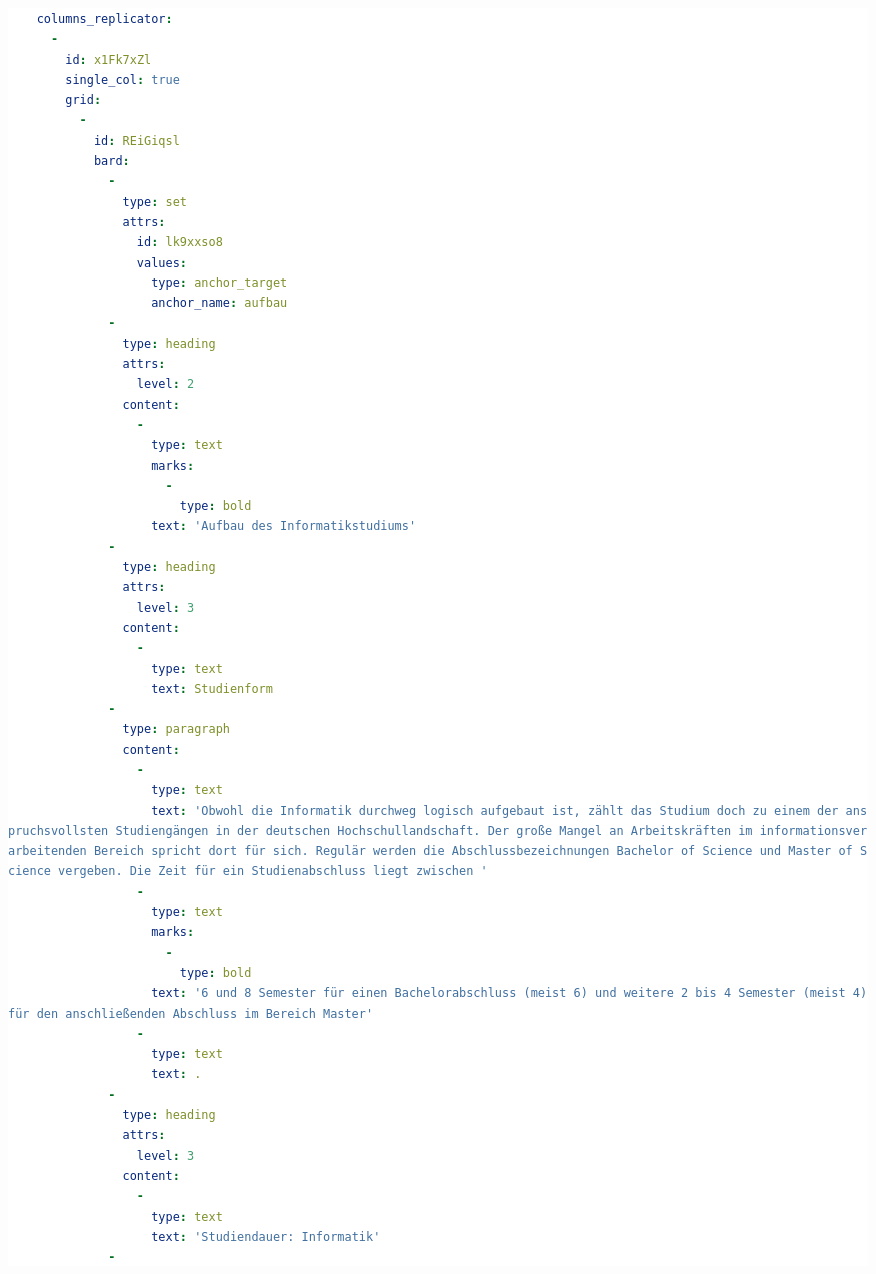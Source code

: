 ```yaml
    columns_replicator:
      -
        id: x1Fk7xZl
        single_col: true
        grid:
          -
            id: REiGiqsl
            bard:
              -
                type: set
                attrs:
                  id: lk9xxso8
                  values:
                    type: anchor_target
                    anchor_name: aufbau
              -
                type: heading
                attrs:
                  level: 2
                content:
                  -
                    type: text
                    marks:
                      -
                        type: bold
                    text: 'Aufbau des Informatikstudiums'
              -
                type: heading
                attrs:
                  level: 3
                content:
                  -
                    type: text
                    text: Studienform
              -
                type: paragraph
                content:
                  -
                    type: text
                    text: 'Obwohl die Informatik durchweg logisch aufgebaut ist, zählt das Studium doch zu einem der anspruchsvollsten Studiengängen in der deutschen Hochschullandschaft. Der große Mangel an Arbeitskräften im informationsverarbeitenden Bereich spricht dort für sich. Regulär werden die Abschlussbezeichnungen Bachelor of Science und Master of Science vergeben. Die Zeit für ein Studienabschluss liegt zwischen '
                  -
                    type: text
                    marks:
                      -
                        type: bold
                    text: '6 und 8 Semester für einen Bachelorabschluss (meist 6) und weitere 2 bis 4 Semester (meist 4) für den anschließenden Abschluss im Bereich Master'
                  -
                    type: text
                    text: .
              -
                type: heading
                attrs:
                  level: 3
                content:
                  -
                    type: text
                    text: 'Studiendauer: Informatik'
              -
```